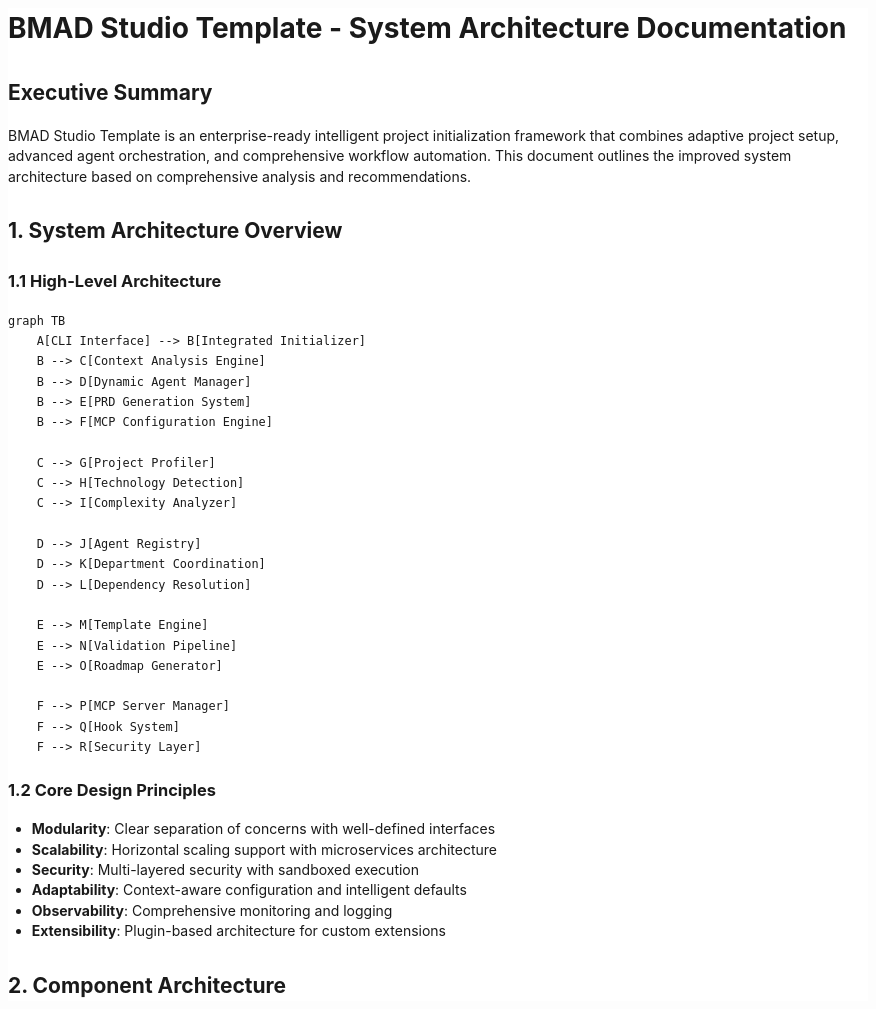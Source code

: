 # BMAD Studio Template - System Architecture Documentation

## Executive Summary

BMAD Studio Template is an enterprise-ready intelligent project initialization framework that combines adaptive project setup, advanced agent orchestration, and comprehensive workflow automation. This document outlines the improved system architecture based on comprehensive analysis and recommendations.

## 1. System Architecture Overview

### 1.1 High-Level Architecture

```mermaid
graph TB
    A[CLI Interface] --> B[Integrated Initializer]
    B --> C[Context Analysis Engine]
    B --> D[Dynamic Agent Manager]
    B --> E[PRD Generation System]
    B --> F[MCP Configuration Engine]
    
    C --> G[Project Profiler]
    C --> H[Technology Detection]
    C --> I[Complexity Analyzer]
    
    D --> J[Agent Registry]
    D --> K[Department Coordination]
    D --> L[Dependency Resolution]
    
    E --> M[Template Engine]
    E --> N[Validation Pipeline]
    E --> O[Roadmap Generator]
    
    F --> P[MCP Server Manager]
    F --> Q[Hook System]
    F --> R[Security Layer]
```

### 1.2 Core Design Principles

- **Modularity**: Clear separation of concerns with well-defined interfaces
- **Scalability**: Horizontal scaling support with microservices architecture
- **Security**: Multi-layered security with sandboxed execution
- **Adaptability**: Context-aware configuration and intelligent defaults
- **Observability**: Comprehensive monitoring and logging
- **Extensibility**: Plugin-based architecture for custom extensions

## 2. Component Architecture
